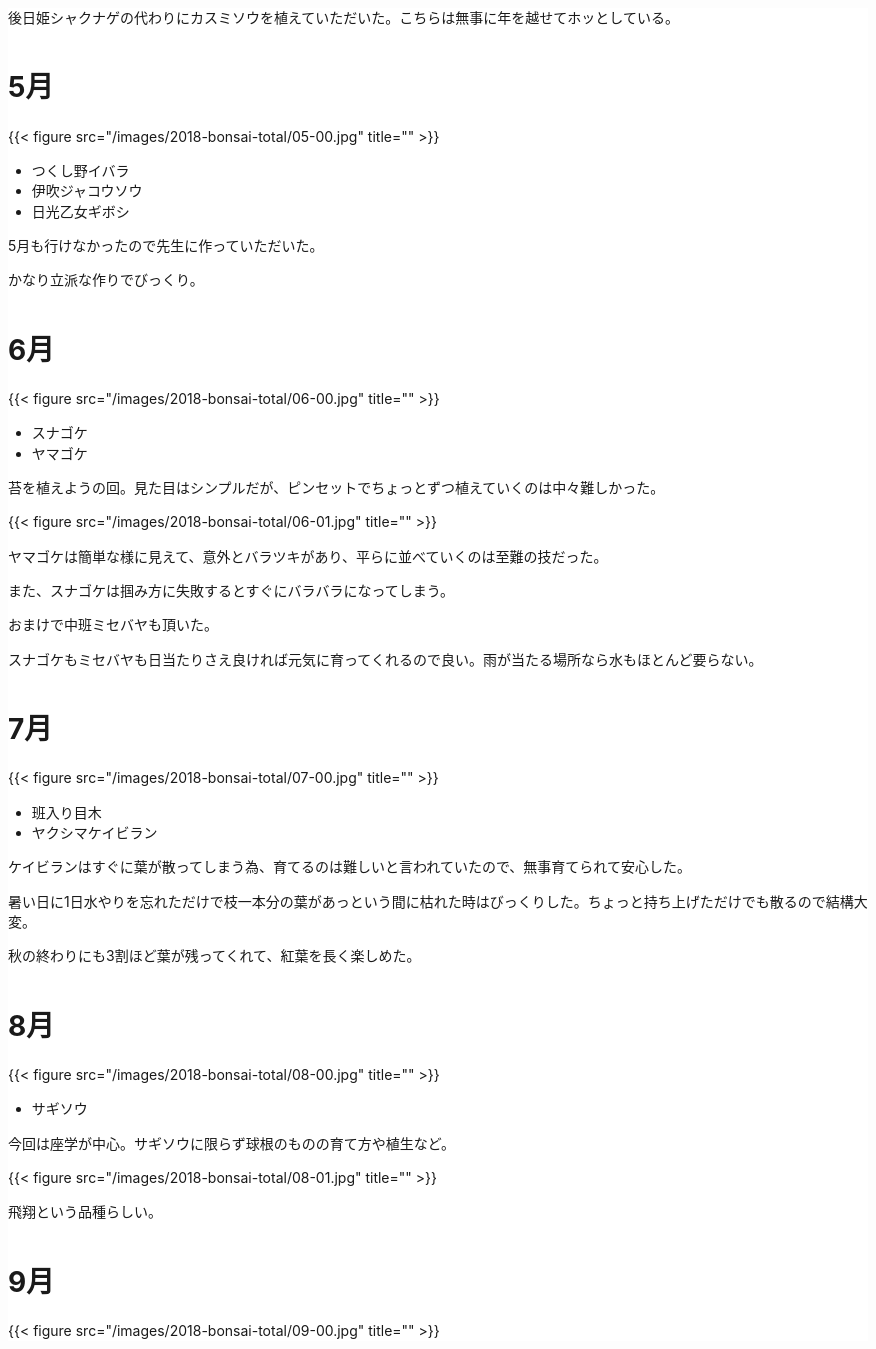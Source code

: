 後日姫シャクナゲの代わりにカスミソウを植えていただいた。こちらは無事に年を越せてホッとしている。

# 5月
{{< figure src="/images/2018-bonsai-total/05-00.jpg" title="" >}}

* つくし野イバラ
* 伊吹ジャコウソウ
* 日光乙女ギボシ

5月も行けなかったので先生に作っていただいた。

かなり立派な作りでびっくり。

# 6月
{{< figure src="/images/2018-bonsai-total/06-00.jpg" title="" >}}

* スナゴケ
* ヤマゴケ

苔を植えようの回。見た目はシンプルだが、ピンセットでちょっとずつ植えていくのは中々難しかった。

{{< figure src="/images/2018-bonsai-total/06-01.jpg" title="" >}}

ヤマゴケは簡単な様に見えて、意外とバラツキがあり、平らに並べていくのは至難の技だった。

また、スナゴケは掴み方に失敗するとすぐにバラバラになってしまう。

おまけで中班ミセバヤも頂いた。

スナゴケもミセバヤも日当たりさえ良ければ元気に育ってくれるので良い。雨が当たる場所なら水もほとんど要らない。

# 7月
{{< figure src="/images/2018-bonsai-total/07-00.jpg" title="" >}}

* 班入り目木
* ヤクシマケイビラン

ケイビランはすぐに葉が散ってしまう為、育てるのは難しいと言われていたので、無事育てられて安心した。

暑い日に1日水やりを忘れただけで枝一本分の葉があっという間に枯れた時はびっくりした。ちょっと持ち上げただけでも散るので結構大変。

秋の終わりにも3割ほど葉が残ってくれて、紅葉を長く楽しめた。

# 8月
{{< figure src="/images/2018-bonsai-total/08-00.jpg" title="" >}}

* サギソウ

今回は座学が中心。サギソウに限らず球根のものの育て方や植生など。

{{< figure src="/images/2018-bonsai-total/08-01.jpg" title="" >}}

飛翔という品種らしい。

# 9月
{{< figure src="/images/2018-bonsai-total/09-00.jpg" title="" >}}

